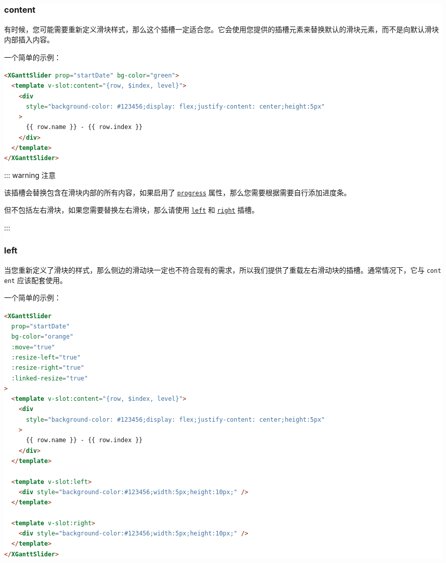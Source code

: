 ### content

<DataParameter f="scope = {row:any, $index: number, level:number}" />

有时候，您可能需要重新定义滑块样式，那么这个插槽一定适合您。它会使用您提供的插槽元素来替换默认的滑块元素，而不是向默认滑块内部插入内容。

一个简单的示例：

```html
<XGanttSlider prop="startDate" bg-color="green">
  <template v-slot:content="{row, $index, level}">
    <div
      style="background-color: #123456;display: flex;justify-content: center;height:5px"
    >
      {{ row.name }} - {{ row.index }}
    </div>
  </template>
</XGanttSlider>
```

::: warning 注意

该插槽会替换包含在滑块内部的所有内容，如果启用了 [`progress`](#progress) 属性，那么您需要根据需要自行添加进度条。

但不包括左右滑块，如果您需要替换左右滑块，那么请使用 [`left`](#left) 和 [`right`](#right) 插槽。

:::

### left

<DataParameter f="scope = {row:any, $index: number, level:number}" />

当您重新定义了滑块的样式，那么侧边的滑动块一定也不符合现有的需求，所以我们提供了重载左右滑动块的插槽。通常情况下，它与 `content` 应该配套使用。

一个简单的示例：

```html
<XGanttSlider
  prop="startDate"
  bg-color="orange"
  :move="true"
  :resize-left="true"
  :resize-right="true"
  :linked-resize="true"
>
  <template v-slot:content="{row, $index, level}">
    <div
      style="background-color: #123456;display: flex;justify-content: center;height:5px"
    >
      {{ row.name }} - {{ row.index }}
    </div>
  </template>

  <template v-slot:left>
    <div style="background-color:#123456;width:5px;height:10px;" />
  </template>

  <template v-slot:right>
    <div style="background-color:#123456;width:5px;height:10px;" />
  </template>
</XGanttSlider>
```
